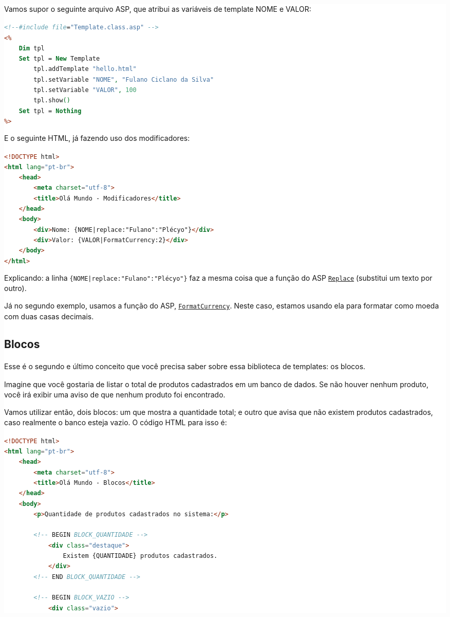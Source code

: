 Vamos supor o seguinte arquivo ASP, que atribui as variáveis de template NOME e VALOR:

```asp
<!--#include file="Template.class.asp" -->
<%
    Dim tpl
    Set tpl = New Template
        tpl.addTemplate "hello.html"
        tpl.setVariable "NOME", "Fulano Ciclano da Silva"
        tpl.setVariable "VALOR", 100
        tpl.show()
    Set tpl = Nothing
%>
```

E o seguinte HTML, já fazendo uso dos modificadores:

```html
<!DOCTYPE html>
<html lang="pt-br">
    <head>
        <meta charset="utf-8">
        <title>Olá Mundo - Modificadores</title>
    </head>
    <body>
        <div>Nome: {NOME|replace:"Fulano":"Plécyo"}</div>
        <div>Valor: {VALOR|FormatCurrency:2}</div>
    </body>
</html>
```

Explicando: a linha `{NOME|replace:"Fulano":"Plécyo"}` faz a mesma coisa que a função do ASP [`Replace`](http://www.w3schools.com/asp/func_replace.asp) (substitui um texto por outro).

Já no segundo exemplo, usamos a função do ASP, [`FormatCurrency`](http://www.w3schools.com/asp/func_formatcurrency.asp). Neste caso, estamos usando ela para formatar como moeda com duas casas decimais.


## Blocos

Esse é o segundo e último conceito que você precisa saber sobre essa biblioteca de templates: os blocos.

Imagine que você gostaria de listar o total de produtos cadastrados em um banco de dados. Se não houver nenhum produto, você irá exibir uma aviso de que nenhum produto foi encontrado.

Vamos utilizar então, dois blocos: um que mostra a quantidade total; e outro que avisa que não existem produtos cadastrados, caso realmente o banco esteja vazio. O código HTML para isso é:

```html
<!DOCTYPE html>
<html lang="pt-br">
    <head>
        <meta charset="utf-8">
        <title>Olá Mundo - Blocos</title>
    </head>
    <body>
        <p>Quantidade de produtos cadastrados no sistema:</p>

        <!-- BEGIN BLOCK_QUANTIDADE -->
            <div class="destaque">
                Existem {QUANTIDADE} produtos cadastrados.
            </div>
        <!-- END BLOCK_QUANTIDADE -->

        <!-- BEGIN BLOCK_VAZIO -->
            <div class="vazio">
```